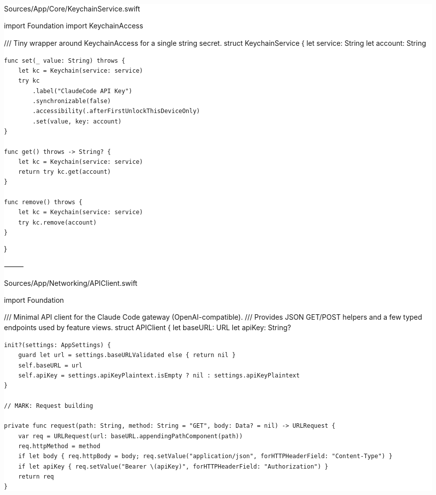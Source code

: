 Sources/App/Core/KeychainService.swift

import Foundation
import KeychainAccess

/// Tiny wrapper around KeychainAccess for a single string secret.
struct KeychainService {
    let service: String
    let account: String

    func set(_ value: String) throws {
        let kc = Keychain(service: service)
        try kc
            .label("ClaudeCode API Key")
            .synchronizable(false)
            .accessibility(.afterFirstUnlockThisDeviceOnly)
            .set(value, key: account)
    }

    func get() throws -> String? {
        let kc = Keychain(service: service)
        return try kc.get(account)
    }

    func remove() throws {
        let kc = Keychain(service: service)
        try kc.remove(account)
    }
}


⸻

Sources/App/Networking/APIClient.swift

import Foundation

/// Minimal API client for the Claude Code gateway (OpenAI-compatible).
/// Provides JSON GET/POST helpers and a few typed endpoints used by feature views.
struct APIClient {
    let baseURL: URL
    let apiKey: String?

    init?(settings: AppSettings) {
        guard let url = settings.baseURLValidated else { return nil }
        self.baseURL = url
        self.apiKey = settings.apiKeyPlaintext.isEmpty ? nil : settings.apiKeyPlaintext
    }

    // MARK: Request building

    private func request(path: String, method: String = "GET", body: Data? = nil) -> URLRequest {
        var req = URLRequest(url: baseURL.appendingPathComponent(path))
        req.httpMethod = method
        if let body { req.httpBody = body; req.setValue("application/json", forHTTPHeaderField: "Content-Type") }
        if let apiKey { req.setValue("Bearer \(apiKey)", forHTTPHeaderField: "Authorization") }
        return req
    }
